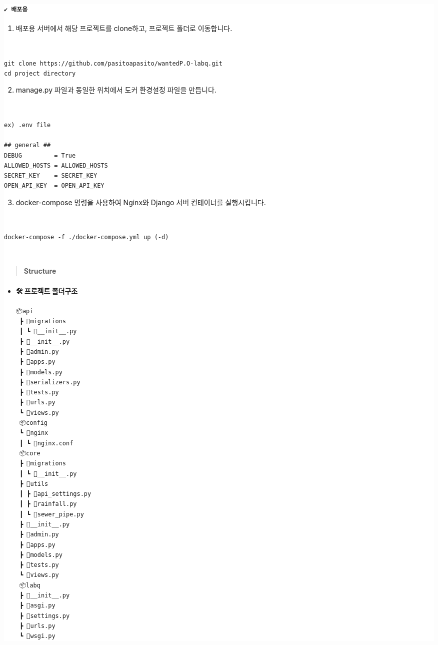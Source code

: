  #### ```✔️ 배포용```
  1. 배포용 서버에서 해당 프로젝트를 clone하고, 프로젝트 폴더로 이동합니다.
  <br>
  
  ```
  git clone https://github.com/pasitoapasito/wantedP.O-labq.git
  cd project directory
  ```
  
  2. manage.py 파일과 동일한 위치에서 도커 환경설정 파일을 만듭니다.
  <br>
  
  ```
  ex) .env file 
  
  ## general ##
  DEBUG         = True
  ALLOWED_HOSTS = ALLOWED_HOSTS
  SECRET_KEY    = SECRET_KEY
  OPEN_API_KEY  = OPEN_API_KEY
  ```
  
  3. docker-compose 명령을 사용하여 Nginx와 Django 서버 컨테이너를 실행시킵니다.
  <br>
  
  ```
  docker-compose -f ./docker-compose.yml up (-d)
  ```

<br>

> **Structure**
- #### 🛠 프로젝트 폴더구조

  ```
  📦api
   ┣ 📂migrations
   ┃ ┗ 📜__init__.py
   ┣ 📜__init__.py
   ┣ 📜admin.py
   ┣ 📜apps.py
   ┣ 📜models.py
   ┣ 📜serializers.py
   ┣ 📜tests.py
   ┣ 📜urls.py
   ┗ 📜views.py
   📦config
   ┗ 📂nginx
   ┃ ┗ 📜nginx.conf
   📦core
   ┣ 📂migrations
   ┃ ┗ 📜__init__.py
   ┣ 📂utils
   ┃ ┣ 📜api_settings.py
   ┃ ┣ 📜rainfall.py
   ┃ ┗ 📜sewer_pipe.py
   ┣ 📜__init__.py
   ┣ 📜admin.py
   ┣ 📜apps.py
   ┣ 📜models.py
   ┣ 📜tests.py
   ┗ 📜views.py
   📦labq
   ┣ 📜__init__.py
   ┣ 📜asgi.py
   ┣ 📜settings.py
   ┣ 📜urls.py
   ┗ 📜wsgi.py
  ```